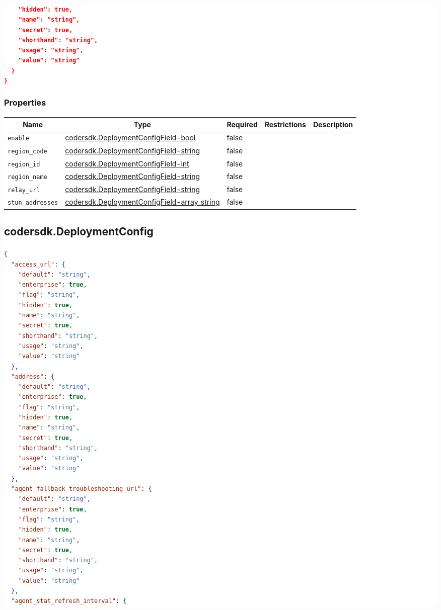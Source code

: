 ```json
    "hidden": true,
    "name": "string",
    "secret": true,
    "shorthand": "string",
    "usage": "string",
    "value": "string"
  }
}
```

### Properties

| Name             | Type                                                                                       | Required | Restrictions | Description |
| ---------------- | ------------------------------------------------------------------------------------------ | -------- | ------------ | ----------- |
| `enable`         | [codersdk.DeploymentConfigField-bool](#codersdkdeploymentconfigfield-bool)                 | false    |              |             |
| `region_code`    | [codersdk.DeploymentConfigField-string](#codersdkdeploymentconfigfield-string)             | false    |              |             |
| `region_id`      | [codersdk.DeploymentConfigField-int](#codersdkdeploymentconfigfield-int)                   | false    |              |             |
| `region_name`    | [codersdk.DeploymentConfigField-string](#codersdkdeploymentconfigfield-string)             | false    |              |             |
| `relay_url`      | [codersdk.DeploymentConfigField-string](#codersdkdeploymentconfigfield-string)             | false    |              |             |
| `stun_addresses` | [codersdk.DeploymentConfigField-array_string](#codersdkdeploymentconfigfield-array_string) | false    |              |             |

## codersdk.DeploymentConfig

```json
{
  "access_url": {
    "default": "string",
    "enterprise": true,
    "flag": "string",
    "hidden": true,
    "name": "string",
    "secret": true,
    "shorthand": "string",
    "usage": "string",
    "value": "string"
  },
  "address": {
    "default": "string",
    "enterprise": true,
    "flag": "string",
    "hidden": true,
    "name": "string",
    "secret": true,
    "shorthand": "string",
    "usage": "string",
    "value": "string"
  },
  "agent_fallback_troubleshooting_url": {
    "default": "string",
    "enterprise": true,
    "flag": "string",
    "hidden": true,
    "name": "string",
    "secret": true,
    "shorthand": "string",
    "usage": "string",
    "value": "string"
  },
  "agent_stat_refresh_interval": {
```